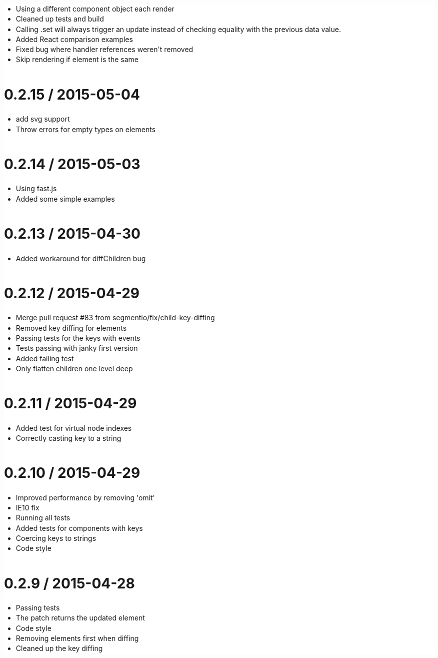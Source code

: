  * Using a different component object each render
 * Cleaned up tests and build
 * Calling .set will always trigger an update instead of checking equality with the previous data value.
 * Added React comparison examples
 * Fixed bug where handler references weren't removed
 * Skip rendering if element is the same

0.2.15 / 2015-05-04
==================

 * add svg support
 * Throw errors for empty types on elements

0.2.14 / 2015-05-03
==================

 * Using fast.js
 * Added some simple examples

0.2.13 / 2015-04-30
==================

 * Added workaround for diffChildren bug

0.2.12 / 2015-04-29
==================

 * Merge pull request #83 from segmentio/fix/child-key-diffing
 * Removed key diffing for elements
 * Passing tests for the keys with events
 * Tests passing with janky first version
 * Added failing test
 * Only flatten children one level deep

0.2.11 / 2015-04-29
==================

 * Added test for virtual node indexes
 * Correctly casting key to a string

0.2.10 / 2015-04-29
==================

 * Improved performance by removing 'omit'
 * IE10 fix
 * Running all tests
 * Added tests for components with keys
 * Coercing keys to strings
 * Code style

0.2.9 / 2015-04-28
==================

 * Passing tests
 * The patch returns the updated element
 * Code style
 * Removing elements first when diffing
 * Cleaned up the key diffing

